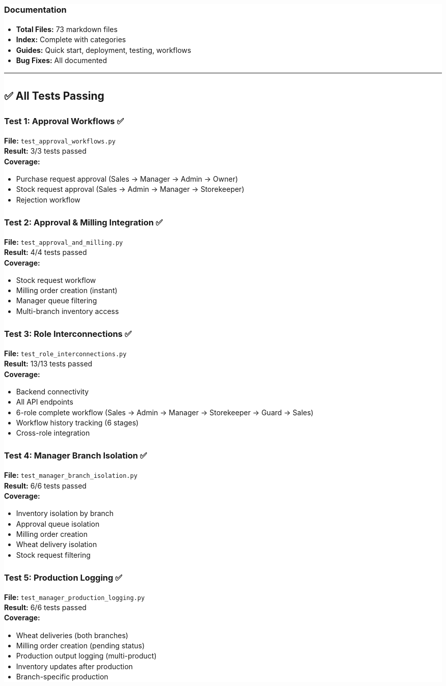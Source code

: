 ### Documentation
- **Total Files:** 73 markdown files
- **Index:** Complete with categories
- **Guides:** Quick start, deployment, testing, workflows
- **Bug Fixes:** All documented

---

## ✅ All Tests Passing

### Test 1: Approval Workflows ✅
**File:** `test_approval_workflows.py`  
**Result:** 3/3 tests passed  
**Coverage:**
- Purchase request approval (Sales → Manager → Admin → Owner)
- Stock request approval (Sales → Admin → Manager → Storekeeper)
- Rejection workflow

### Test 2: Approval & Milling Integration ✅
**File:** `test_approval_and_milling.py`  
**Result:** 4/4 tests passed  
**Coverage:**
- Stock request workflow
- Milling order creation (instant)
- Manager queue filtering
- Multi-branch inventory access

### Test 3: Role Interconnections ✅
**File:** `test_role_interconnections.py`  
**Result:** 13/13 tests passed  
**Coverage:**
- Backend connectivity
- All API endpoints
- 6-role complete workflow (Sales → Admin → Manager → Storekeeper → Guard → Sales)
- Workflow history tracking (6 stages)
- Cross-role integration

### Test 4: Manager Branch Isolation ✅
**File:** `test_manager_branch_isolation.py`  
**Result:** 6/6 tests passed  
**Coverage:**
- Inventory isolation by branch
- Approval queue isolation
- Milling order creation
- Wheat delivery isolation
- Stock request filtering

### Test 5: Production Logging ✅
**File:** `test_manager_production_logging.py`  
**Result:** 6/6 tests passed  
**Coverage:**
- Wheat deliveries (both branches)
- Milling order creation (pending status)
- Production output logging (multi-product)
- Inventory updates after production
- Branch-specific production
